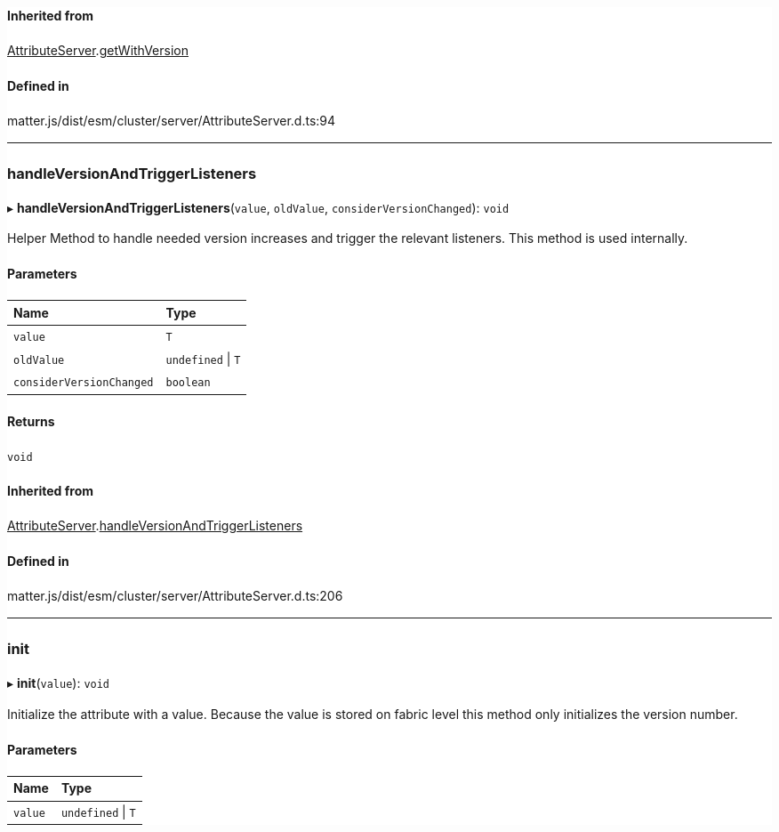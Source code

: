 #### Inherited from

[AttributeServer](internal_.AttributeServer.md).[getWithVersion](internal_.AttributeServer.md#getwithversion)

#### Defined in

matter.js/dist/esm/cluster/server/AttributeServer.d.ts:94

___

### handleVersionAndTriggerListeners

▸ **handleVersionAndTriggerListeners**(`value`, `oldValue`, `considerVersionChanged`): `void`

Helper Method to handle needed version increases and trigger the relevant listeners. This method is used
internally.

#### Parameters

| Name | Type |
| :------ | :------ |
| `value` | `T` |
| `oldValue` | `undefined` \| `T` |
| `considerVersionChanged` | `boolean` |

#### Returns

`void`

#### Inherited from

[AttributeServer](internal_.AttributeServer.md).[handleVersionAndTriggerListeners](internal_.AttributeServer.md#handleversionandtriggerlisteners)

#### Defined in

matter.js/dist/esm/cluster/server/AttributeServer.d.ts:206

___

### init

▸ **init**(`value`): `void`

Initialize the attribute with a value. Because the value is stored on fabric level this method only initializes
the version number.

#### Parameters

| Name | Type |
| :------ | :------ |
| `value` | `undefined` \| `T` |
